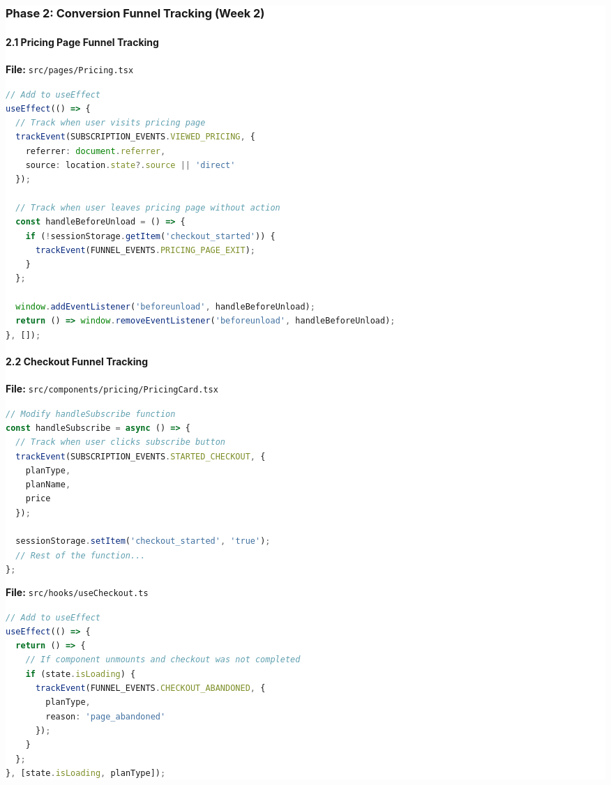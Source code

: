 ### Phase 2: Conversion Funnel Tracking (Week 2)

#### 2.1 Pricing Page Funnel Tracking

**File:** `src/pages/Pricing.tsx`

```typescript
// Add to useEffect
useEffect(() => {
  // Track when user visits pricing page
  trackEvent(SUBSCRIPTION_EVENTS.VIEWED_PRICING, {
    referrer: document.referrer,
    source: location.state?.source || 'direct'
  });
  
  // Track when user leaves pricing page without action
  const handleBeforeUnload = () => {
    if (!sessionStorage.getItem('checkout_started')) {
      trackEvent(FUNNEL_EVENTS.PRICING_PAGE_EXIT);
    }
  };
  
  window.addEventListener('beforeunload', handleBeforeUnload);
  return () => window.removeEventListener('beforeunload', handleBeforeUnload);
}, []);
```

#### 2.2 Checkout Funnel Tracking

**File:** `src/components/pricing/PricingCard.tsx`

```typescript
// Modify handleSubscribe function
const handleSubscribe = async () => {
  // Track when user clicks subscribe button
  trackEvent(SUBSCRIPTION_EVENTS.STARTED_CHECKOUT, {
    planType,
    planName,
    price
  });
  
  sessionStorage.setItem('checkout_started', 'true');
  // Rest of the function...
};
```

**File:** `src/hooks/useCheckout.ts`

```typescript
// Add to useEffect
useEffect(() => {
  return () => {
    // If component unmounts and checkout was not completed
    if (state.isLoading) {
      trackEvent(FUNNEL_EVENTS.CHECKOUT_ABANDONED, {
        planType,
        reason: 'page_abandoned'
      });
    }
  };
}, [state.isLoading, planType]);
```

